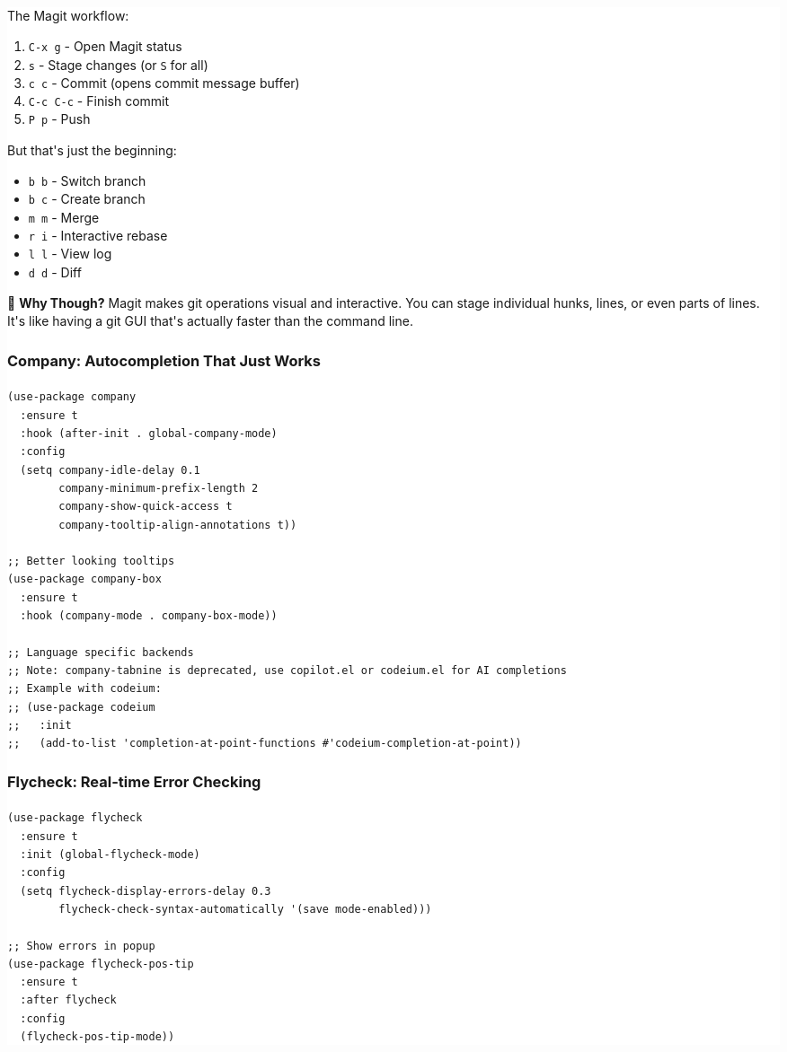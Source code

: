 The Magit workflow:
1. `C-x g` - Open Magit status
2. `s` - Stage changes (or `S` for all)
3. `c c` - Commit (opens commit message buffer)
4. `C-c C-c` - Finish commit
5. `P p` - Push

But that's just the beginning:
- `b b` - Switch branch
- `b c` - Create branch
- `m m` - Merge
- `r i` - Interactive rebase
- `l l` - View log
- `d d` - Diff

🤔 **Why Though?** Magit makes git operations visual and interactive. You can stage individual hunks, lines, or even parts of lines. It's like having a git GUI that's actually faster than the command line.

### Company: Autocompletion That Just Works

```elisp
(use-package company
  :ensure t
  :hook (after-init . global-company-mode)
  :config
  (setq company-idle-delay 0.1
        company-minimum-prefix-length 2
        company-show-quick-access t
        company-tooltip-align-annotations t))

;; Better looking tooltips
(use-package company-box
  :ensure t
  :hook (company-mode . company-box-mode))

;; Language specific backends
;; Note: company-tabnine is deprecated, use copilot.el or codeium.el for AI completions
;; Example with codeium:
;; (use-package codeium
;;   :init
;;   (add-to-list 'completion-at-point-functions #'codeium-completion-at-point))
```

### Flycheck: Real-time Error Checking

```elisp
(use-package flycheck
  :ensure t
  :init (global-flycheck-mode)
  :config
  (setq flycheck-display-errors-delay 0.3
        flycheck-check-syntax-automatically '(save mode-enabled)))

;; Show errors in popup
(use-package flycheck-pos-tip
  :ensure t
  :after flycheck
  :config
  (flycheck-pos-tip-mode))
```
